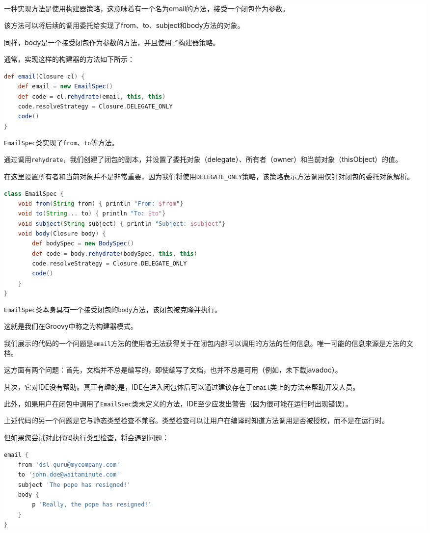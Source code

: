 一种实现方法是使用构建器策略，这意味着有一个名为email的方法，接受一个闭包作为参数。

该方法可以将后续的调用委托给实现了from、to、subject和body方法的对象。

同样，body是一个接受闭包作为参数的方法，并且使用了构建器策略。

通常，实现这样的构建器的方法如下所示：

```groovy
def email(Closure cl) {
    def email = new EmailSpec()
    def code = cl.rehydrate(email, this, this)
    code.resolveStrategy = Closure.DELEGATE_ONLY
    code()
}
```

`EmailSpec`类实现了`from`、`to`等方法。

通过调用`rehydrate`，我们创建了闭包的副本，并设置了委托对象（delegate）、所有者（owner）和当前对象（thisObject）的值。

在这里设置所有者和当前对象并不是非常重要，因为我们将使用`DELEGATE_ONLY`策略，该策略表示方法调用仅针对闭包的委托对象解析。

```groovy
class EmailSpec {
    void from(String from) { println "From: $from"}
    void to(String... to) { println "To: $to"}
    void subject(String subject) { println "Subject: $subject"}
    void body(Closure body) {
        def bodySpec = new BodySpec()
        def code = body.rehydrate(bodySpec, this, this)
        code.resolveStrategy = Closure.DELEGATE_ONLY
        code()
    }
}
```

`EmailSpec`类本身具有一个接受闭包的`body`方法，该闭包被克隆并执行。

这就是我们在Groovy中称之为构建器模式。

我们展示的代码的一个问题是`email`方法的使用者无法获得关于在闭包内部可以调用的方法的任何信息。唯一可能的信息来源是方法的文档。

这方面有两个问题：首先，文档并不总是编写的，即使编写了文档，也并不总是可用（例如，未下载javadoc）。

其次，它对IDE没有帮助。真正有趣的是，IDE在进入闭包体后可以通过建议存在于`email`类上的方法来帮助开发人员。

此外，如果用户在闭包中调用了`EmailSpec`类未定义的方法，IDE至少应发出警告（因为很可能在运行时出现错误）。

上述代码的另一个问题是它与静态类型检查不兼容。类型检查可以让用户在编译时知道方法调用是否被授权，而不是在运行时。

但如果您尝试对此代码执行类型检查，将会遇到问题：

```groovy
email {
    from 'dsl-guru@mycompany.com'
    to 'john.doe@waitaminute.com'
    subject 'The pope has resigned!'
    body {
        p 'Really, the pope has resigned!'
    }
}
```
